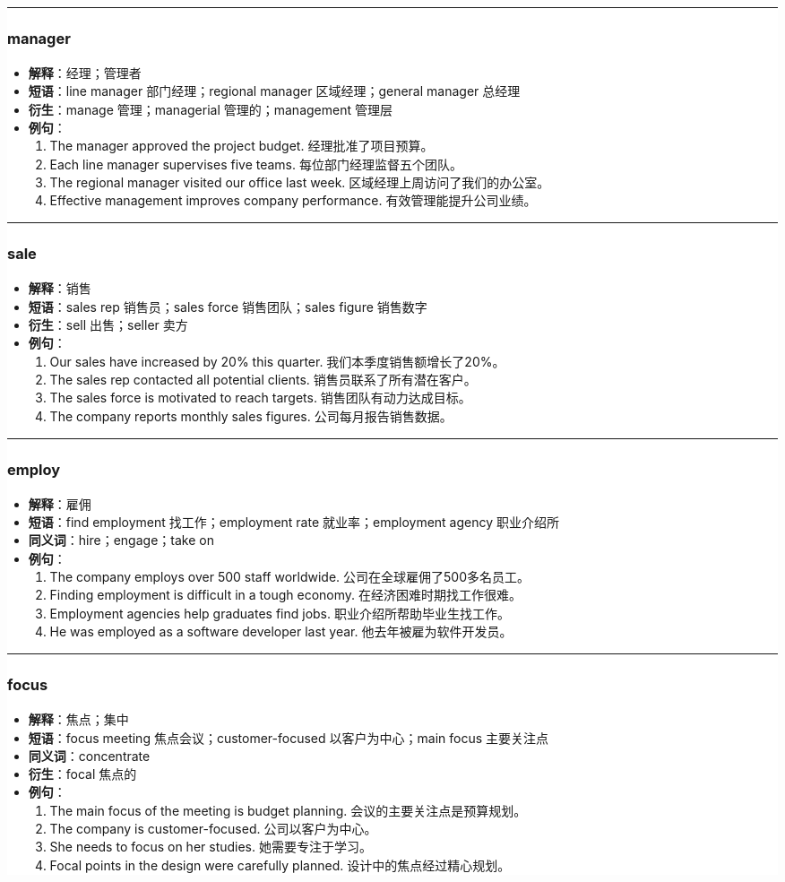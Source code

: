 ------

### manager

- **解释**：经理；管理者
- **短语**：line manager 部门经理；regional manager 区域经理；general manager 总经理
- **衍生**：manage 管理；managerial 管理的；management 管理层
- **例句**：
  1. The manager approved the project budget. 经理批准了项目预算。
  2. Each line manager supervises five teams. 每位部门经理监督五个团队。
  3. The regional manager visited our office last week. 区域经理上周访问了我们的办公室。
  4. Effective management improves company performance. 有效管理能提升公司业绩。

------

### sale

- **解释**：销售
- **短语**：sales rep 销售员；sales force 销售团队；sales figure 销售数字
- **衍生**：sell 出售；seller 卖方
- **例句**：
  1. Our sales have increased by 20% this quarter. 我们本季度销售额增长了20%。
  2. The sales rep contacted all potential clients. 销售员联系了所有潜在客户。
  3. The sales force is motivated to reach targets. 销售团队有动力达成目标。
  4. The company reports monthly sales figures. 公司每月报告销售数据。

------

### employ

- **解释**：雇佣
- **短语**：find employment 找工作；employment rate 就业率；employment agency 职业介绍所
- **同义词**：hire；engage；take on
- **例句**：
  1. The company employs over 500 staff worldwide. 公司在全球雇佣了500多名员工。
  2. Finding employment is difficult in a tough economy. 在经济困难时期找工作很难。
  3. Employment agencies help graduates find jobs. 职业介绍所帮助毕业生找工作。
  4. He was employed as a software developer last year. 他去年被雇为软件开发员。

------

### focus

- **解释**：焦点；集中
- **短语**：focus meeting 焦点会议；customer-focused 以客户为中心；main focus 主要关注点
- **同义词**：concentrate
- **衍生**：focal 焦点的
- **例句**：
  1. The main focus of the meeting is budget planning. 会议的主要关注点是预算规划。
  2. The company is customer-focused. 公司以客户为中心。
  3. She needs to focus on her studies. 她需要专注于学习。
  4. Focal points in the design were carefully planned. 设计中的焦点经过精心规划。
